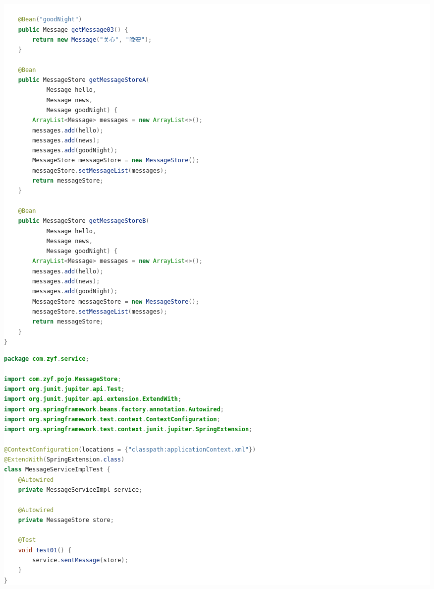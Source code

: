 ```java

    @Bean("goodNight")
    public Message getMessage03() {
        return new Message("关心", "晚安");
    }

    @Bean
    public MessageStore getMessageStoreA(
            Message hello,
            Message news,
            Message goodNight) {
        ArrayList<Message> messages = new ArrayList<>();
        messages.add(hello);
        messages.add(news);
        messages.add(goodNight);
        MessageStore messageStore = new MessageStore();
        messageStore.setMessageList(messages);
        return messageStore;
    }

    @Bean
    public MessageStore getMessageStoreB(
            Message hello,
            Message news,
            Message goodNight) {
        ArrayList<Message> messages = new ArrayList<>();
        messages.add(hello);
        messages.add(news);
        messages.add(goodNight);
        MessageStore messageStore = new MessageStore();
        messageStore.setMessageList(messages);
        return messageStore;
    }
}
```

```java
package com.zyf.service;

import com.zyf.pojo.MessageStore;
import org.junit.jupiter.api.Test;
import org.junit.jupiter.api.extension.ExtendWith;
import org.springframework.beans.factory.annotation.Autowired;
import org.springframework.test.context.ContextConfiguration;
import org.springframework.test.context.junit.jupiter.SpringExtension;

@ContextConfiguration(locations = {"classpath:applicationContext.xml"})
@ExtendWith(SpringExtension.class)
class MessageServiceImplTest {
    @Autowired
    private MessageServiceImpl service;

    @Autowired
    private MessageStore store;

    @Test
    void test01() {
        service.sentMessage(store);
    }
}
```
